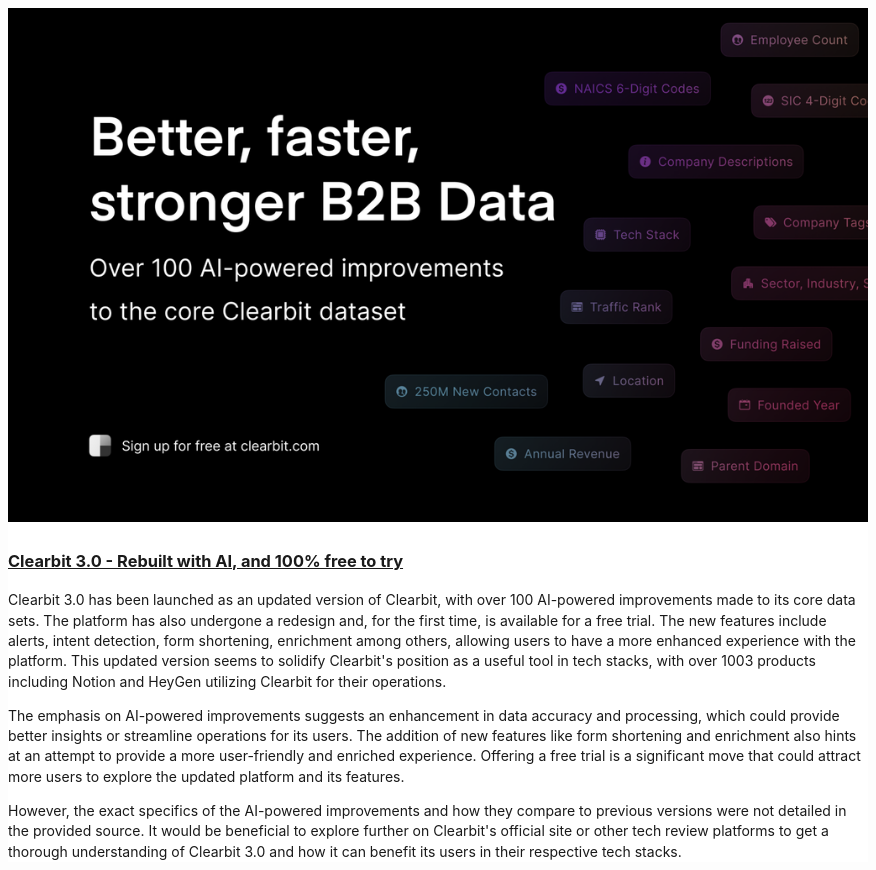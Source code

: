 ![](/assets/images/posts/2023/10/6d8f23ea-971e-11ed-b06b-3729ef006681_1698252792516-048a3c89-6dfc-4260-b1c7-e06794772a3f.png)

### [Clearbit 3.0 - Rebuilt with AI, and 100% free to try](https://www.producthunt.com/posts/clearbit-3-0)

Clearbit 3.0 has been launched as an updated version of Clearbit, with over 100 AI-powered improvements made to its core data sets. The platform has also undergone a redesign and, for the first time, is available for a free trial. The new features include alerts, intent detection, form shortening, enrichment among others, allowing users to have a more enhanced experience with the platform. This updated version seems to solidify Clearbit's position as a useful tool in tech stacks, with over 1003 products including Notion and HeyGen utilizing Clearbit for their operations.

The emphasis on AI-powered improvements suggests an enhancement in data accuracy and processing, which could provide better insights or streamline operations for its users. The addition of new features like form shortening and enrichment also hints at an attempt to provide a more user-friendly and enriched experience. Offering a free trial is a significant move that could attract more users to explore the updated platform and its features.

However, the exact specifics of the AI-powered improvements and how they compare to previous versions were not detailed in the provided source. It would be beneficial to explore further on Clearbit's official site or other tech review platforms to get a thorough understanding of Clearbit 3.0 and how it can benefit its users in their respective tech stacks.
